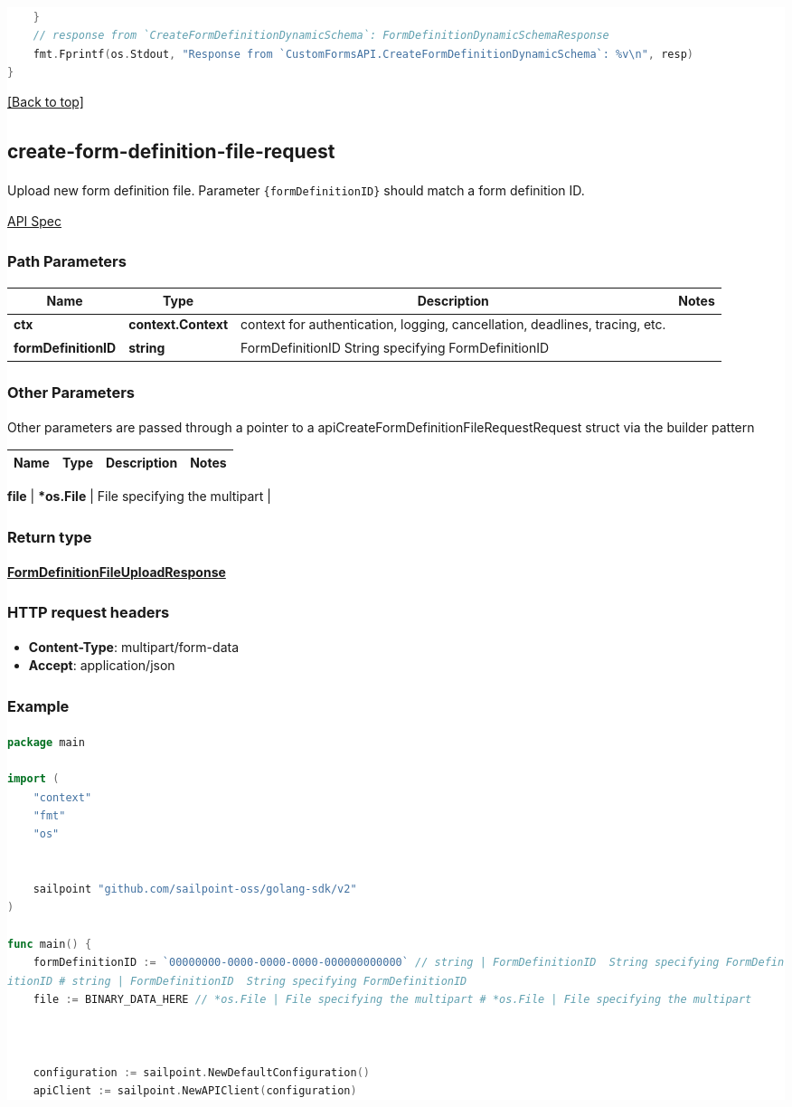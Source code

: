 ```go
    }
    // response from `CreateFormDefinitionDynamicSchema`: FormDefinitionDynamicSchemaResponse
    fmt.Fprintf(os.Stdout, "Response from `CustomFormsAPI.CreateFormDefinitionDynamicSchema`: %v\n", resp)
}
```

[[Back to top]](#)

## create-form-definition-file-request

Upload new form definition file. Parameter `{formDefinitionID}` should match a form definition ID.

[API Spec](https://developer.sailpoint.com/docs/api/v2025/create-form-definition-file-request)

### Path Parameters

| Name | Type | Description | Notes |
| --- | --- | --- | --- |
| **ctx** | **context.Context** | context for authentication, logging, cancellation, deadlines, tracing, etc. |
| **formDefinitionID** | **string** | FormDefinitionID String specifying FormDefinitionID |

### Other Parameters

Other parameters are passed through a pointer to a apiCreateFormDefinitionFileRequestRequest struct via the builder pattern

| Name | Type | Description | Notes |
| ---- | ---- | ----------- | ----- |

**file** | **\*os.File** | File specifying the multipart |

### Return type

[**FormDefinitionFileUploadResponse**](../models/form-definition-file-upload-response)

### HTTP request headers

- **Content-Type**: multipart/form-data
- **Accept**: application/json

### Example

```go
package main

import (
	"context"
	"fmt"
	"os"


	sailpoint "github.com/sailpoint-oss/golang-sdk/v2"
)

func main() {
    formDefinitionID := `00000000-0000-0000-0000-000000000000` // string | FormDefinitionID  String specifying FormDefinitionID # string | FormDefinitionID  String specifying FormDefinitionID
    file := BINARY_DATA_HERE // *os.File | File specifying the multipart # *os.File | File specifying the multipart



    configuration := sailpoint.NewDefaultConfiguration()
    apiClient := sailpoint.NewAPIClient(configuration)
```